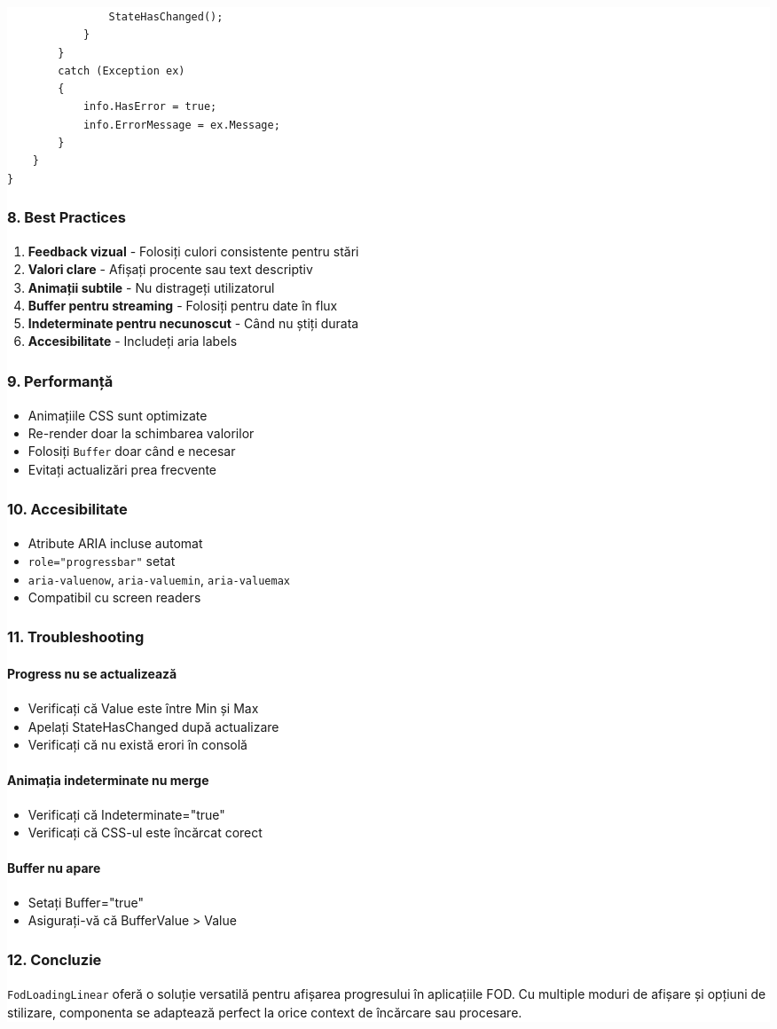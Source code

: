 ```razor
                StateHasChanged();
            }
        }
        catch (Exception ex)
        {
            info.HasError = true;
            info.ErrorMessage = ex.Message;
        }
    }
}
```

### 8. Best Practices

1. **Feedback vizual** - Folosiți culori consistente pentru stări
2. **Valori clare** - Afișați procente sau text descriptiv
3. **Animații subtile** - Nu distrageți utilizatorul
4. **Buffer pentru streaming** - Folosiți pentru date în flux
5. **Indeterminate pentru necunoscut** - Când nu știți durata
6. **Accesibilitate** - Includeți aria labels

### 9. Performanță

- Animațiile CSS sunt optimizate
- Re-render doar la schimbarea valorilor
- Folosiți `Buffer` doar când e necesar
- Evitați actualizări prea frecvente

### 10. Accesibilitate

- Atribute ARIA incluse automat
- `role="progressbar"` setat
- `aria-valuenow`, `aria-valuemin`, `aria-valuemax`
- Compatibil cu screen readers

### 11. Troubleshooting

#### Progress nu se actualizează
- Verificați că Value este între Min și Max
- Apelați StateHasChanged după actualizare
- Verificați că nu există erori în consolă

#### Animația indeterminate nu merge
- Verificați că Indeterminate="true"
- Verificați că CSS-ul este încărcat corect

#### Buffer nu apare
- Setați Buffer="true"
- Asigurați-vă că BufferValue > Value

### 12. Concluzie

`FodLoadingLinear` oferă o soluție versatilă pentru afișarea progresului în aplicațiile FOD. Cu multiple moduri de afișare și opțiuni de stilizare, componenta se adaptează perfect la orice context de încărcare sau procesare.